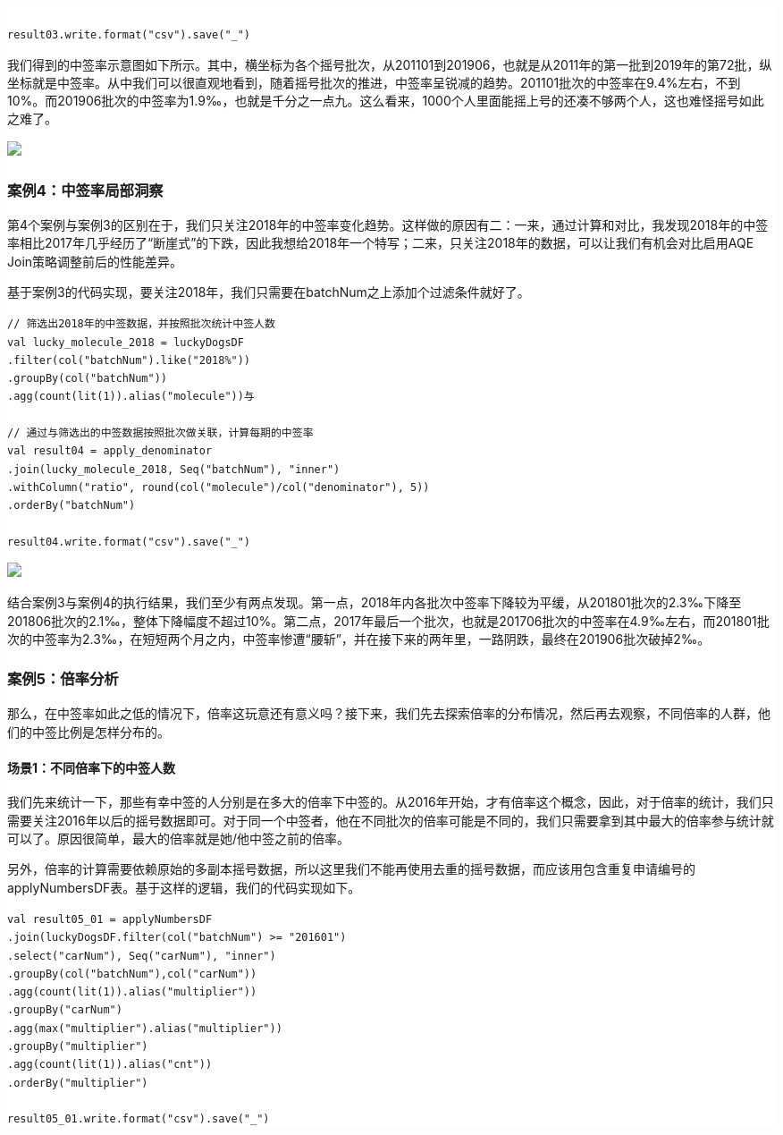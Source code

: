 ```
 
result03.write.format("csv").save("_")

```

我们得到的中签率示意图如下所示。其中，横坐标为各个摇号批次，从201101到201906，也就是从2011年的第一批到2019年的第72批，纵坐标就是中签率。从中我们可以很直观地看到，随着摇号批次的推进，中签率呈锐减的趋势。201101批次的中签率在9.4%左右，不到10%。而201906批次的中签率为1.9‰，也就是千分之一点九。这么看来，1000个人里面能摇上号的还凑不够两个人，这也难怪摇号如此之难了。

![](https://static001.geekbang.org/resource/image/92/13/92c3ae9b999f697e6b568a5107f45713.jpeg)

### 案例4：中签率局部洞察

第4个案例与案例3的区别在于，我们只关注2018年的中签率变化趋势。这样做的原因有二：一来，通过计算和对比，我发现2018年的中签率相比2017年几乎经历了“断崖式”的下跌，因此我想给2018年一个特写；二来，只关注2018年的数据，可以让我们有机会对比启用AQE Join策略调整前后的性能差异。

基于案例3的代码实现，要关注2018年，我们只需要在batchNum之上添加个过滤条件就好了。

```
// 筛选出2018年的中签数据，并按照批次统计中签人数
val lucky_molecule_2018 = luckyDogsDF
.filter(col("batchNum").like("2018%"))
.groupBy(col("batchNum"))
.agg(count(lit(1)).alias("molecule"))与

// 通过与筛选出的中签数据按照批次做关联，计算每期的中签率
val result04 = apply_denominator
.join(lucky_molecule_2018, Seq("batchNum"), "inner")
.withColumn("ratio", round(col("molecule")/col("denominator"), 5))
.orderBy("batchNum")
 
result04.write.format("csv").save("_")

```

![](https://static001.geekbang.org/resource/image/2d/de/2db2d2751c7930b271b8e456d2f5abde.jpeg)

结合案例3与案例4的执行结果，我们至少有两点发现。第一点，2018年内各批次中签率下降较为平缓，从201801批次的2.3‰下降至201806批次的2.1‰，整体下降幅度不超过10%。第二点，2017年最后一个批次，也就是201706批次的中签率在4.9‰左右，而201801批次的中签率为2.3‰，在短短两个月之内，中签率惨遭“腰斩”，并在接下来的两年里，一路阴跌，最终在201906批次破掉2‰。

### 案例5：倍率分析

那么，在中签率如此之低的情况下，倍率这玩意还有意义吗？接下来，我们先去探索倍率的分布情况，然后再去观察，不同倍率的人群，他们的中签比例是怎样分布的。

#### 场景1：不同倍率下的中签人数

我们先来统计一下，那些有幸中签的人分别是在多大的倍率下中签的。从2016年开始，才有倍率这个概念，因此，对于倍率的统计，我们只需要关注2016年以后的摇号数据即可。对于同一个中签者，他在不同批次的倍率可能是不同的，我们只需要拿到其中最大的倍率参与统计就可以了。原因很简单，最大的倍率就是她/他中签之前的倍率。

另外，倍率的计算需要依赖原始的多副本摇号数据，所以这里我们不能再使用去重的摇号数据，而应该用包含重复申请编号的applyNumbersDF表。基于这样的逻辑，我们的代码实现如下。

```
val result05_01 = applyNumbersDF
.join(luckyDogsDF.filter(col("batchNum") >= "201601")
.select("carNum"), Seq("carNum"), "inner")
.groupBy(col("batchNum"),col("carNum"))
.agg(count(lit(1)).alias("multiplier"))
.groupBy("carNum")
.agg(max("multiplier").alias("multiplier"))
.groupBy("multiplier")
.agg(count(lit(1)).alias("cnt"))
.orderBy("multiplier")
 
result05_01.write.format("csv").save("_")

```